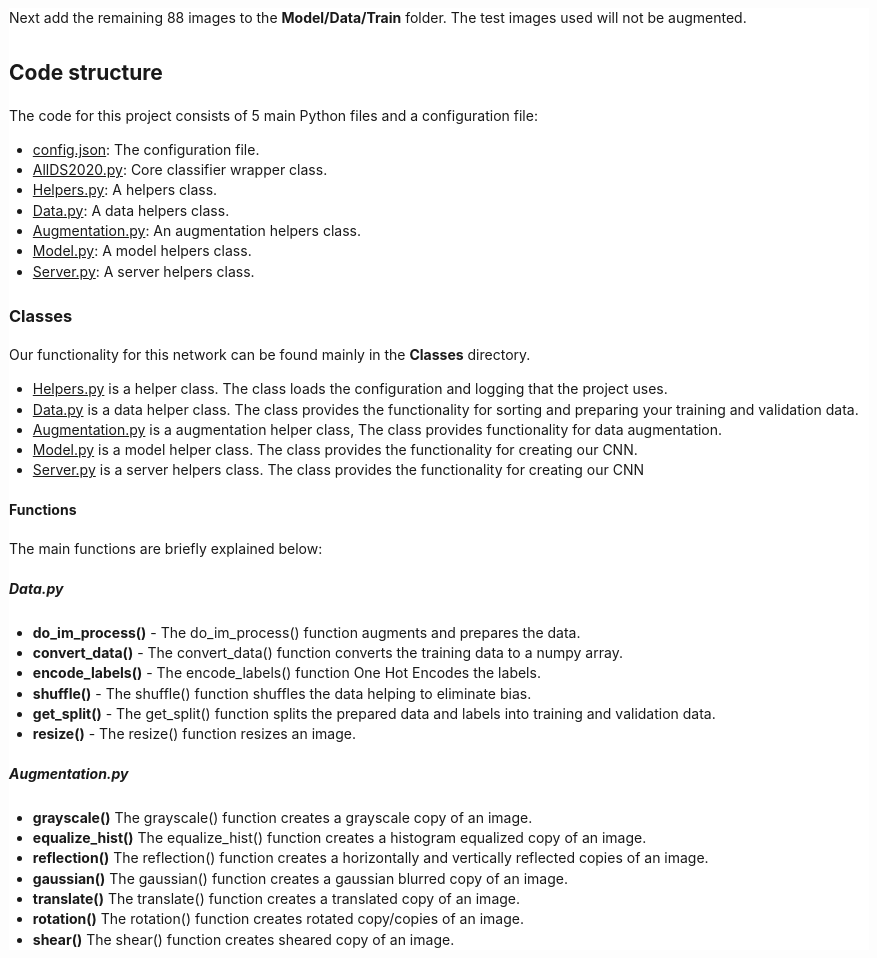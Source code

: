 Next add the remaining 88 images to the **Model/Data/Train** folder. The test images used will not be augmented.

## Code structure

The code for this project consists of 5 main Python files and a configuration file:

- [config.json](Model/config.json "config.json"): The configuration file.
- [AllDS2020.py](AllDS2020.py "AllDS2020.py"): Core classifier wrapper class.
- [Helpers.py](Classes/Helpers.py "Helpers.py"): A helpers class.
- [Data.py](Classes/Data.py "Data.py"): A data helpers class.
- [Augmentation.py](Classes/Augmentation.py "Augmentation.py"): An augmentation helpers class.
- [Model.py](Classes/Model.py "Model.py"): A model helpers class.
- [Server.py](Classes/Server.py "Server.py"): A server helpers class.

### Classes 

Our functionality for this network can be found mainly in the **Classes** directory. 

- [Helpers.py](Classes/Helpers.py "Helpers.py") is a helper class. The class loads the configuration and logging that the project uses.
- [Data.py](Classes/Data.py "Data.py") is a data helper class. The class provides the functionality for sorting and preparing your training and validation data.
- [Augmentation.py](Classes/Augmentation.py "Augmentation.py") is a augmentation helper class, The class provides functionality for data augmentation.
- [Model.py](Classes/Model.py "Model.py") is a model helper class. The class provides the functionality for creating our CNN. 
- [Server.py](Classes/Server.py "Server.py") is a server helpers class. The class provides the functionality for creating our CNN 

#### Functions

 The main functions are briefly explained below:

 ##### Data.py

- **do_im_process()** - The do_im_process() function augments and prepares the data.
- **convert_data()** - The convert_data() function converts the training data to a numpy array.
- **encode_labels()** - The encode_labels() function One Hot Encodes the labels.
- **shuffle()** - The shuffle() function shuffles the data helping to eliminate bias.
- **get_split()** - The get_split() function splits the prepared data and labels into training and validation data.
- **resize()** - The resize() function resizes an image.

 ##### Augmentation.py

- **grayscale()** The grayscale() function creates a grayscale copy of an image.
- **equalize_hist()** The equalize_hist() function creates a histogram equalized copy of an image.
- **reflection()** The reflection() function creates a horizontally and vertically reflected copies of an image.
- **gaussian()** The gaussian() function creates a gaussian blurred copy of an image.
- **translate()** The translate() function creates a translated copy of an image.
- **rotation()** The rotation() function creates rotated copy/copies of an image.
- **shear()** The shear() function creates sheared copy of an image.
